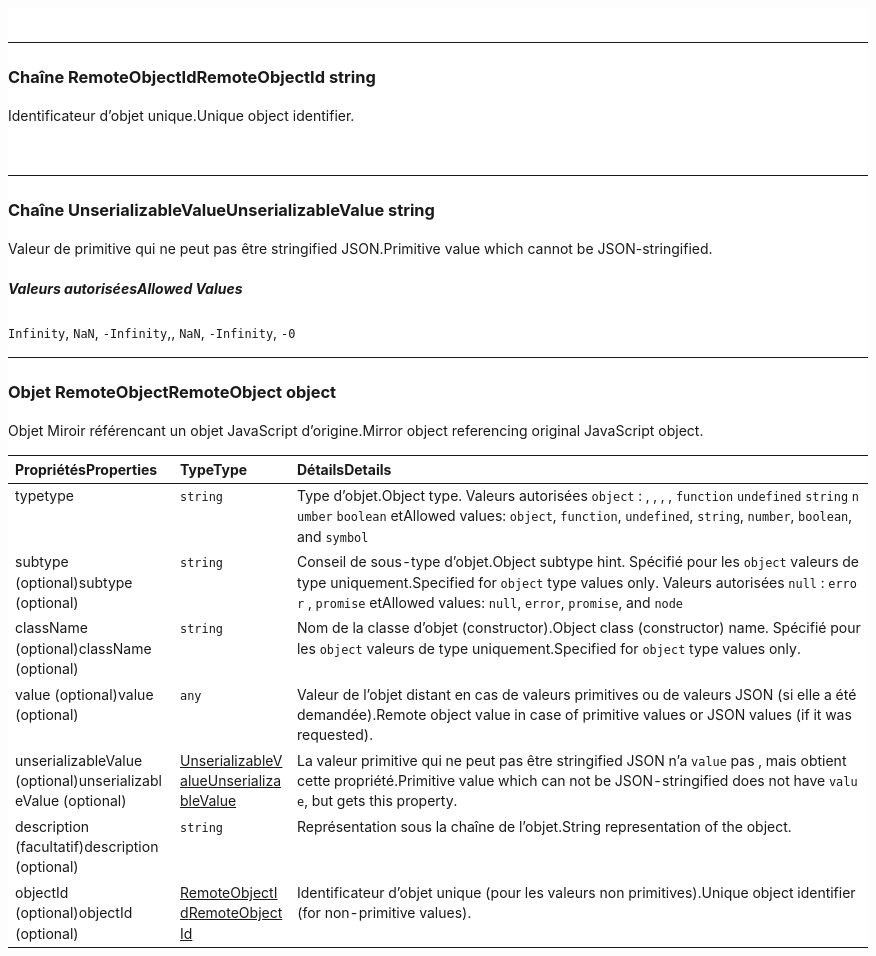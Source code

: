 &nbsp;  

---  

### <a name="remoteobjectid-string"></a><span data-ttu-id="c0a57-303">Chaîne RemoteObjectId</span><span class="sxs-lookup"><span data-stu-id="c0a57-303">RemoteObjectId string</span></span>  

<a name="remoteobjectid"></a>

<span data-ttu-id="c0a57-304">Identificateur d’objet unique.</span><span class="sxs-lookup"><span data-stu-id="c0a57-304">Unique object identifier.</span></span>  

&nbsp;  

---  

### <a name="unserializablevalue-string"></a><span data-ttu-id="c0a57-305">Chaîne UnserializableValue</span><span class="sxs-lookup"><span data-stu-id="c0a57-305">UnserializableValue string</span></span>  

<a name="unserializablevalue"></a>  

<span data-ttu-id="c0a57-306">Valeur de primitive qui ne peut pas être stringified JSON.</span><span class="sxs-lookup"><span data-stu-id="c0a57-306">Primitive value which cannot be JSON-stringified.</span></span>  

##### <a name="allowed-values"></a><span data-ttu-id="c0a57-307">Valeurs autorisées</span><span class="sxs-lookup"><span data-stu-id="c0a57-307">Allowed Values</span></span>  

`Infinity`<span data-ttu-id="c0a57-308">, `NaN`, `-Infinity`,</span><span class="sxs-lookup"><span data-stu-id="c0a57-308">, `NaN`, `-Infinity`,</span></span> `-0`  

---  

### <a name="remoteobject-object"></a><span data-ttu-id="c0a57-309">Objet RemoteObject</span><span class="sxs-lookup"><span data-stu-id="c0a57-309">RemoteObject object</span></span>  

<a name="remoteobject"></a>  

<span data-ttu-id="c0a57-310">Objet Miroir référencant un objet JavaScript d’origine.</span><span class="sxs-lookup"><span data-stu-id="c0a57-310">Mirror object referencing original JavaScript object.</span></span>  

| <span data-ttu-id="c0a57-311">Propriétés</span><span class="sxs-lookup"><span data-stu-id="c0a57-311">Properties</span></span> | <span data-ttu-id="c0a57-312">Type</span><span class="sxs-lookup"><span data-stu-id="c0a57-312">Type</span></span> | <span data-ttu-id="c0a57-313">Détails</span><span class="sxs-lookup"><span data-stu-id="c0a57-313">Details</span></span> |  
|:--- |:--- |:--- |  
| <span data-ttu-id="c0a57-314">type</span><span class="sxs-lookup"><span data-stu-id="c0a57-314">type</span></span> | `string` | <span data-ttu-id="c0a57-315">Type d’objet.</span><span class="sxs-lookup"><span data-stu-id="c0a57-315">Object type.</span></span>  <span data-ttu-id="c0a57-316">Valeurs autorisées  `object` : , , , , `function` `undefined` `string` `number` `boolean` et</span><span class="sxs-lookup"><span data-stu-id="c0a57-316">Allowed values:  `object`, `function`, `undefined`, `string`, `number`, `boolean`, and</span></span> `symbol` |  
| <span data-ttu-id="c0a57-317">subtype \(optional\)</span><span class="sxs-lookup"><span data-stu-id="c0a57-317">subtype \(optional\)</span></span> | `string` | <span data-ttu-id="c0a57-318">Conseil de sous-type d’objet.</span><span class="sxs-lookup"><span data-stu-id="c0a57-318">Object subtype hint.</span></span>  <span data-ttu-id="c0a57-319">Spécifié pour les `object` valeurs de type uniquement.</span><span class="sxs-lookup"><span data-stu-id="c0a57-319">Specified for `object` type values only.</span></span>  <span data-ttu-id="c0a57-320">Valeurs autorisées  `null` : `error` , `promise` et</span><span class="sxs-lookup"><span data-stu-id="c0a57-320">Allowed values:  `null`, `error`, `promise`, and</span></span> `node` |  
| <span data-ttu-id="c0a57-321">className \(optional\)</span><span class="sxs-lookup"><span data-stu-id="c0a57-321">className \(optional\)</span></span> | `string` | <span data-ttu-id="c0a57-322">Nom de la classe d’objet \(constructor\).</span><span class="sxs-lookup"><span data-stu-id="c0a57-322">Object class \(constructor\) name.</span></span>  <span data-ttu-id="c0a57-323">Spécifié pour les `object` valeurs de type uniquement.</span><span class="sxs-lookup"><span data-stu-id="c0a57-323">Specified for `object` type values only.</span></span> |  
| <span data-ttu-id="c0a57-324">value \(optional\)</span><span class="sxs-lookup"><span data-stu-id="c0a57-324">value \(optional\)</span></span> | `any` | <span data-ttu-id="c0a57-325">Valeur de l’objet distant en cas de valeurs primitives ou de valeurs JSON \(si elle a été demandée\).</span><span class="sxs-lookup"><span data-stu-id="c0a57-325">Remote object value in case of primitive values or JSON values \(if it was requested\).</span></span> |  
| <span data-ttu-id="c0a57-326">unserializableValue \(optional\)</span><span class="sxs-lookup"><span data-stu-id="c0a57-326">unserializableValue \(optional\)</span></span> | [<span data-ttu-id="c0a57-327">UnserializableValue</span><span class="sxs-lookup"><span data-stu-id="c0a57-327">UnserializableValue</span></span>](#unserializablevalue) | <span data-ttu-id="c0a57-328">La valeur primitive qui ne peut pas être stringified JSON n’a `value` pas , mais obtient cette propriété.</span><span class="sxs-lookup"><span data-stu-id="c0a57-328">Primitive value which can not be JSON-stringified does not have `value`, but gets this property.</span></span> |  
| <span data-ttu-id="c0a57-329">description \(facultatif\)</span><span class="sxs-lookup"><span data-stu-id="c0a57-329">description \(optional\)</span></span> | `string` | <span data-ttu-id="c0a57-330">Représentation sous la chaîne de l’objet.</span><span class="sxs-lookup"><span data-stu-id="c0a57-330">String representation of the object.</span></span> |  
| <span data-ttu-id="c0a57-331">objectId \(optional\)</span><span class="sxs-lookup"><span data-stu-id="c0a57-331">objectId \(optional\)</span></span> | [<span data-ttu-id="c0a57-332">RemoteObjectId</span><span class="sxs-lookup"><span data-stu-id="c0a57-332">RemoteObjectId</span></span>](#remoteobjectid) | <span data-ttu-id="c0a57-333">Identificateur d’objet unique \(pour les valeurs non primitives\).</span><span class="sxs-lookup"><span data-stu-id="c0a57-333">Unique object identifier \(for non-primitive values\).</span></span> |  
